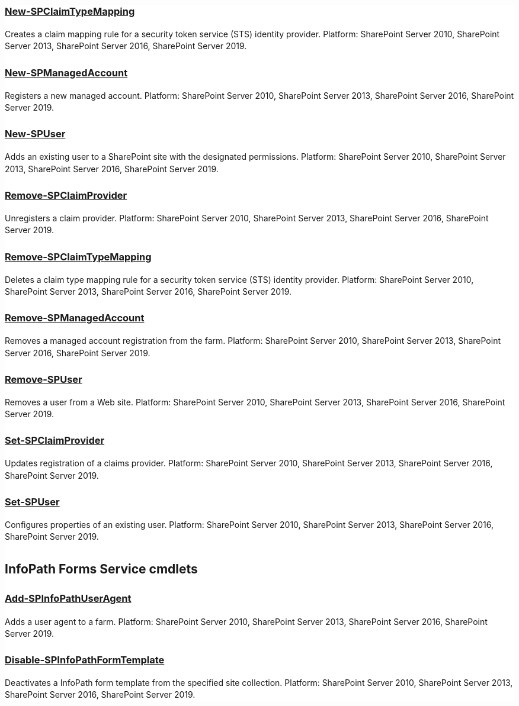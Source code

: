 ### [New-SPClaimTypeMapping](New-SPClaimTypeMapping.md)
Creates a claim mapping rule for a security token service (STS) identity provider. Platform: SharePoint Server 2010, SharePoint Server 2013, SharePoint Server 2016, SharePoint Server 2019.

### [New-SPManagedAccount](New-SPManagedAccount.md)
Registers a new managed account. Platform: SharePoint Server 2010, SharePoint Server 2013, SharePoint Server 2016, SharePoint Server 2019.

### [New-SPUser](New-SPUser.md)
Adds an existing user to a SharePoint site with the designated permissions. Platform: SharePoint Server 2010, SharePoint Server 2013, SharePoint Server 2016, SharePoint Server 2019.

### [Remove-SPClaimProvider](Remove-SPClaimProvider.md)
Unregisters a claim provider. Platform: SharePoint Server 2010, SharePoint Server 2013, SharePoint Server 2016, SharePoint Server 2019.

### [Remove-SPClaimTypeMapping](Remove-SPClaimTypeMapping.md)
Deletes a claim type mapping rule for a security token service (STS) identity provider. Platform: SharePoint Server 2010, SharePoint Server 2013, SharePoint Server 2016, SharePoint Server 2019.

### [Remove-SPManagedAccount](Remove-SPManagedAccount.md)
Removes a managed account registration from the farm. Platform: SharePoint Server 2010, SharePoint Server 2013, SharePoint Server 2016, SharePoint Server 2019.

### [Remove-SPUser](Remove-SPUser.md)
Removes a user from a Web site. Platform: SharePoint Server 2010, SharePoint Server 2013, SharePoint Server 2016, SharePoint Server 2019.

### [Set-SPClaimProvider](Set-SPClaimProvider.md)
Updates registration of a claims provider. Platform: SharePoint Server 2010, SharePoint Server 2013, SharePoint Server 2016, SharePoint Server 2019.

### [Set-SPUser](Set-SPUser.md)
Configures properties of an existing user. Platform: SharePoint Server 2010, SharePoint Server 2013, SharePoint Server 2016, SharePoint Server 2019.

## InfoPath Forms Service cmdlets

### [Add-SPInfoPathUserAgent](Add-SPInfoPathUserAgent.md)
Adds a user agent to a farm. Platform: SharePoint Server 2010, SharePoint Server 2013, SharePoint Server 2016, SharePoint Server 2019.

### [Disable-SPInfoPathFormTemplate](Disable-SPInfoPathFormTemplate.md)
Deactivates a InfoPath form template from the specified site collection. Platform: SharePoint Server 2010, SharePoint Server 2013, SharePoint Server 2016, SharePoint Server 2019.
